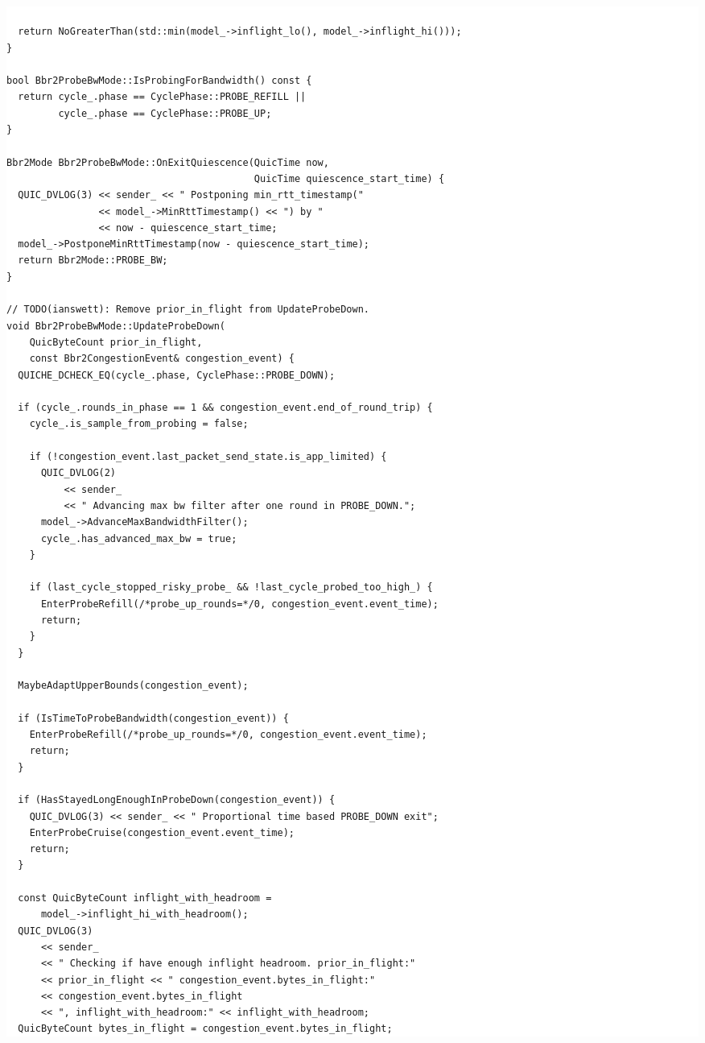```

  return NoGreaterThan(std::min(model_->inflight_lo(), model_->inflight_hi()));
}

bool Bbr2ProbeBwMode::IsProbingForBandwidth() const {
  return cycle_.phase == CyclePhase::PROBE_REFILL ||
         cycle_.phase == CyclePhase::PROBE_UP;
}

Bbr2Mode Bbr2ProbeBwMode::OnExitQuiescence(QuicTime now,
                                           QuicTime quiescence_start_time) {
  QUIC_DVLOG(3) << sender_ << " Postponing min_rtt_timestamp("
                << model_->MinRttTimestamp() << ") by "
                << now - quiescence_start_time;
  model_->PostponeMinRttTimestamp(now - quiescence_start_time);
  return Bbr2Mode::PROBE_BW;
}

// TODO(ianswett): Remove prior_in_flight from UpdateProbeDown.
void Bbr2ProbeBwMode::UpdateProbeDown(
    QuicByteCount prior_in_flight,
    const Bbr2CongestionEvent& congestion_event) {
  QUICHE_DCHECK_EQ(cycle_.phase, CyclePhase::PROBE_DOWN);

  if (cycle_.rounds_in_phase == 1 && congestion_event.end_of_round_trip) {
    cycle_.is_sample_from_probing = false;

    if (!congestion_event.last_packet_send_state.is_app_limited) {
      QUIC_DVLOG(2)
          << sender_
          << " Advancing max bw filter after one round in PROBE_DOWN.";
      model_->AdvanceMaxBandwidthFilter();
      cycle_.has_advanced_max_bw = true;
    }

    if (last_cycle_stopped_risky_probe_ && !last_cycle_probed_too_high_) {
      EnterProbeRefill(/*probe_up_rounds=*/0, congestion_event.event_time);
      return;
    }
  }

  MaybeAdaptUpperBounds(congestion_event);

  if (IsTimeToProbeBandwidth(congestion_event)) {
    EnterProbeRefill(/*probe_up_rounds=*/0, congestion_event.event_time);
    return;
  }

  if (HasStayedLongEnoughInProbeDown(congestion_event)) {
    QUIC_DVLOG(3) << sender_ << " Proportional time based PROBE_DOWN exit";
    EnterProbeCruise(congestion_event.event_time);
    return;
  }

  const QuicByteCount inflight_with_headroom =
      model_->inflight_hi_with_headroom();
  QUIC_DVLOG(3)
      << sender_
      << " Checking if have enough inflight headroom. prior_in_flight:"
      << prior_in_flight << " congestion_event.bytes_in_flight:"
      << congestion_event.bytes_in_flight
      << ", inflight_with_headroom:" << inflight_with_headroom;
  QuicByteCount bytes_in_flight = congestion_event.bytes_in_flight;
```